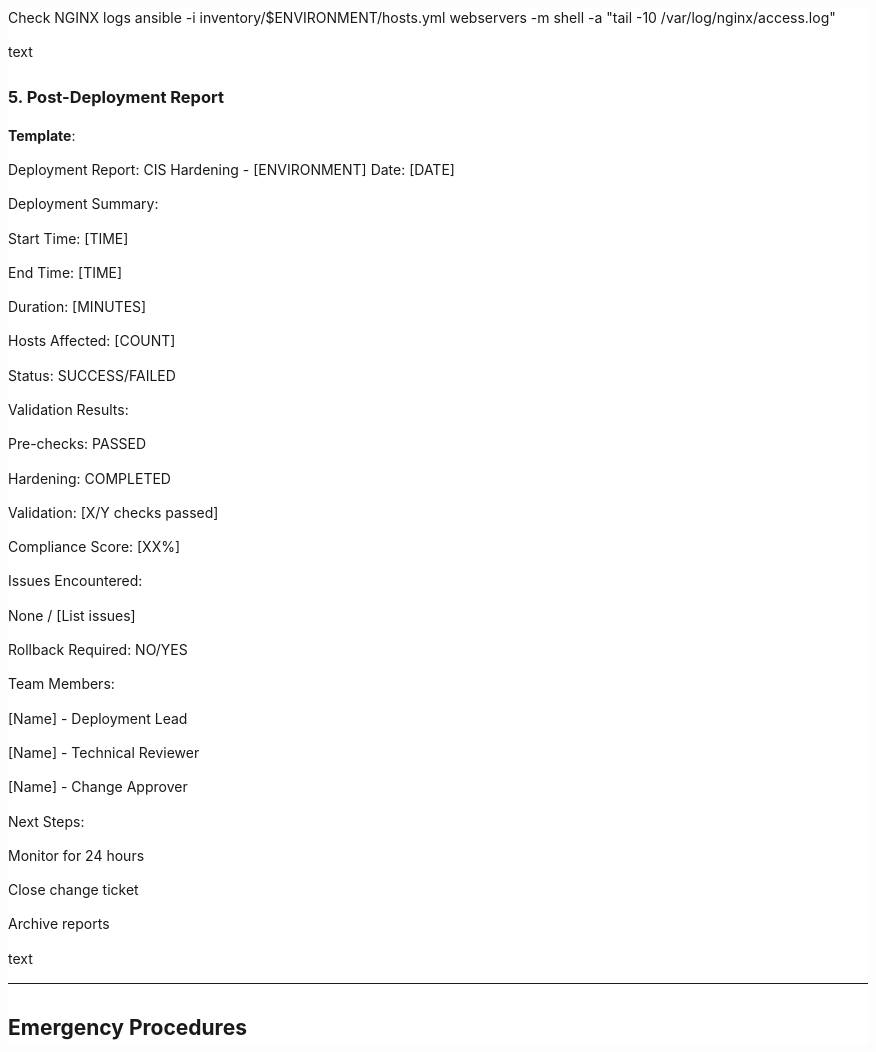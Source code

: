 Check NGINX logs
ansible -i inventory/$ENVIRONMENT/hosts.yml webservers -m shell -a "tail -10 /var/log/nginx/access.log"

text

### 5. Post-Deployment Report

**Template**:

Deployment Report: CIS Hardening - [ENVIRONMENT]
Date: [DATE]

Deployment Summary:

Start Time: [TIME]

End Time: [TIME]

Duration: [MINUTES]

Hosts Affected: [COUNT]

Status: SUCCESS/FAILED

Validation Results:

Pre-checks: PASSED

Hardening: COMPLETED

Validation: [X/Y checks passed]

Compliance Score: [XX%]

Issues Encountered:

None / [List issues]

Rollback Required: NO/YES

Team Members:

[Name] - Deployment Lead

[Name] - Technical Reviewer

[Name] - Change Approver

Next Steps:

Monitor for 24 hours

Close change ticket

Archive reports

text

---

## Emergency Procedures
